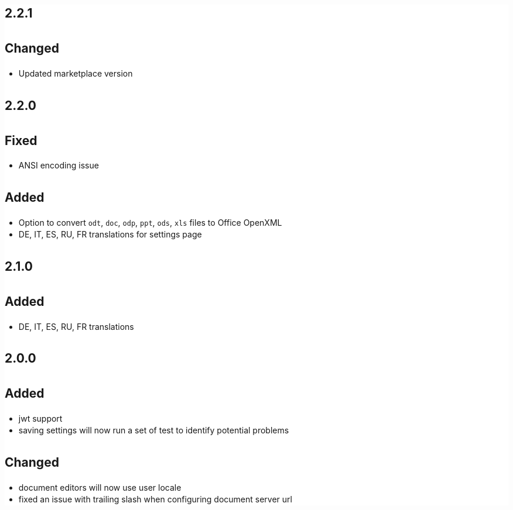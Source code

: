 ## 2.2.1
## Changed
- Updated marketplace version

## 2.2.0
## Fixed
- ANSI encoding issue

## Added
- Option to convert `odt`, `doc`, `odp`, `ppt`, `ods`, `xls` files to Office OpenXML
- DE, IT, ES, RU, FR translations for settings page

## 2.1.0
## Added
- DE, IT, ES, RU, FR translations

## 2.0.0
## Added
- jwt support
- saving settings will now run a set of test to identify potential problems

## Changed
- document editors will now use user locale
- fixed an issue with trailing slash when configuring document server url
